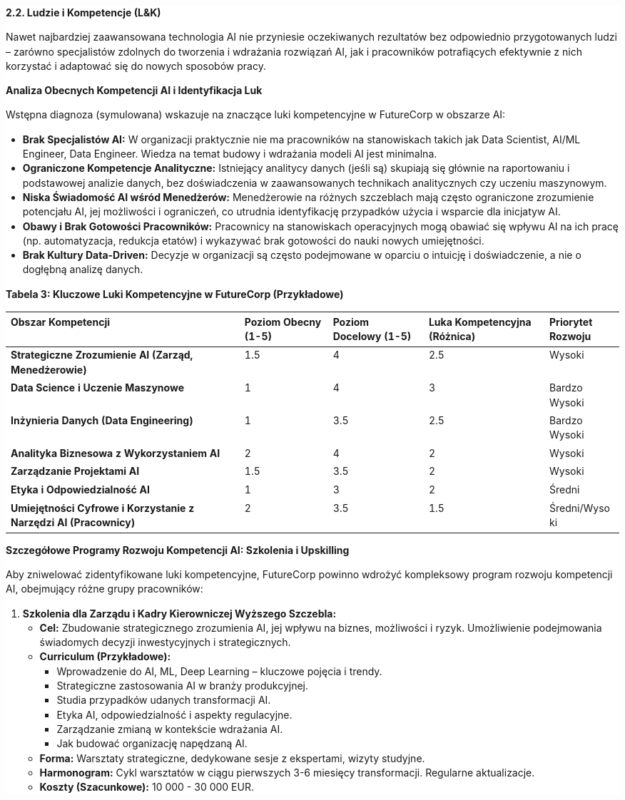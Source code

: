 **2.2. Ludzie i Kompetencje (L&K)**

Nawet najbardziej zaawansowana technologia AI nie przyniesie oczekiwanych rezultatów bez odpowiednio przygotowanych ludzi – zarówno specjalistów zdolnych do tworzenia i wdrażania rozwiązań AI, jak i pracowników potrafiących efektywnie z nich korzystać i adaptować się do nowych sposobów pracy.

**Analiza Obecnych Kompetencji AI i Identyfikacja Luk**

Wstępna diagnoza (symulowana) wskazuje na znaczące luki kompetencyjne w FutureCorp w obszarze AI:

*   **Brak Specjalistów AI:** W organizacji praktycznie nie ma pracowników na stanowiskach takich jak Data Scientist, AI/ML Engineer, Data Engineer. Wiedza na temat budowy i wdrażania modeli AI jest minimalna.
*   **Ograniczone Kompetencje Analityczne:** Istniejący analitycy danych (jeśli są) skupiają się głównie na raportowaniu i podstawowej analizie danych, bez doświadczenia w zaawansowanych technikach analitycznych czy uczeniu maszynowym.
*   **Niska Świadomość AI wśród Menedżerów:** Menedżerowie na różnych szczeblach mają często ograniczone zrozumienie potencjału AI, jej możliwości i ograniczeń, co utrudnia identyfikację przypadków użycia i wsparcie dla inicjatyw AI.
*   **Obawy i Brak Gotowości Pracowników:** Pracownicy na stanowiskach operacyjnych mogą obawiać się wpływu AI na ich pracę (np. automatyzacja, redukcja etatów) i wykazywać brak gotowości do nauki nowych umiejętności.
*   **Brak Kultury Data-Driven:** Decyzje w organizacji są często podejmowane w oparciu o intuicję i doświadczenie, a nie o dogłębną analizę danych.

**Tabela 3: Kluczowe Luki Kompetencyjne w FutureCorp (Przykładowe)**

| Obszar Kompetencji                               | Poziom Obecny (1-5) | Poziom Docelowy (1-5) | Luka Kompetencyjna (Różnica) | Priorytet Rozwoju |
| :----------------------------------------------- | :------------------ | :-------------------- | :--------------------------- | :---------------- |
| **Strategiczne Zrozumienie AI (Zarząd, Menedżerowie)** | 1.5                 | 4                     | 2.5                          | Wysoki            |
| **Data Science i Uczenie Maszynowe**             | 1                   | 4                     | 3                            | Bardzo Wysoki     |
| **Inżynieria Danych (Data Engineering)**         | 1                   | 3.5                   | 2.5                          | Bardzo Wysoki     |
| **Analityka Biznesowa z Wykorzystaniem AI**      | 2                   | 4                     | 2                            | Wysoki            |
| **Zarządzanie Projektami AI**                    | 1.5                 | 3.5                   | 2                            | Wysoki            |
| **Etyka i Odpowiedzialność AI**                  | 1                   | 3                     | 2                            | Średni            |
| **Umiejętności Cyfrowe i Korzystanie z Narzędzi AI (Pracownicy)** | 2                   | 3.5                   | 1.5                          | Średni/Wysoki     |

**Szczegółowe Programy Rozwoju Kompetencji AI: Szkolenia i Upskilling**

Aby zniwelować zidentyfikowane luki kompetencyjne, FutureCorp powinno wdrożyć kompleksowy program rozwoju kompetencji AI, obejmujący różne grupy pracowników:

1.  **Szkolenia dla Zarządu i Kadry Kierowniczej Wyższego Szczebla:**
    *   **Cel:** Zbudowanie strategicznego zrozumienia AI, jej wpływu na biznes, możliwości i ryzyk. Umożliwienie podejmowania świadomych decyzji inwestycyjnych i strategicznych.
    *   **Curriculum (Przykładowe):**
        *   Wprowadzenie do AI, ML, Deep Learning – kluczowe pojęcia i trendy.
        *   Strategiczne zastosowania AI w branży produkcyjnej.
        *   Studia przypadków udanych transformacji AI.
        *   Etyka AI, odpowiedzialność i aspekty regulacyjne.
        *   Zarządzanie zmianą w kontekście wdrażania AI.
        *   Jak budować organizację napędzaną AI.
    *   **Forma:** Warsztaty strategiczne, dedykowane sesje z ekspertami, wizyty studyjne.
    *   **Harmonogram:** Cykl warsztatów w ciągu pierwszych 3-6 miesięcy transformacji. Regularne aktualizacje.
    *   **Koszty (Szacunkowe):** 10 000 - 30 000 EUR.
